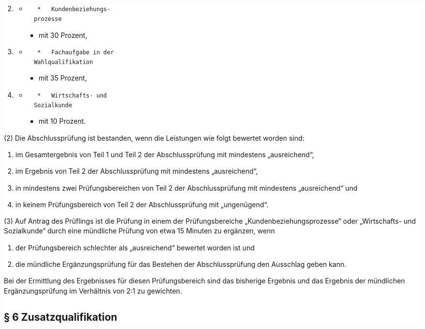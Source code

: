 



2.
    *        *   Kundenbeziehungs-
            prozesse

        *   mit 30 Prozent,





3.
    *        *   Fachaufgabe in der
            Wahlqualifikation

        *   mit 35 Prozent,





4.
    *        *   Wirtschafts- und
            Sozialkunde

        *   mit 10 Prozent.







(2) Die Abschlussprüfung ist bestanden, wenn die Leistungen wie folgt bewertet worden sind:

1.  im Gesamtergebnis von Teil 1 und Teil 2 der Abschlussprüfung mit mindestens „ausreichend“,


2.  im Ergebnis von Teil 2 der Abschlussprüfung mit mindestens „ausreichend“,


3.  in mindestens zwei Prüfungsbereichen von Teil 2 der Abschlussprüfung mit mindestens „ausreichend“ und


4.  in keinem Prüfungsbereich von Teil 2 der Abschlussprüfung mit „ungenügend“.




(3) Auf Antrag des Prüflings ist die Prüfung in einem der Prüfungsbereiche „Kundenbeziehungsprozesse“ oder „Wirtschafts- und Sozialkunde“ durch eine mündliche Prüfung von etwa 15 Minuten zu ergänzen, wenn

1.  der Prüfungsbereich schlechter als „ausreichend“ bewertet worden ist und


2.  die mündliche Ergänzungsprüfung für das Bestehen der Abschlussprüfung den Ausschlag geben kann.




Bei der Ermittlung des Ergebnisses für diesen Prüfungsbereich sind das bisherige Ergebnis und das Ergebnis der mündlichen Ergänzungsprüfung im Verhältnis von 2:1 zu gewichten.


## § 6 Zusatzqualifikation
